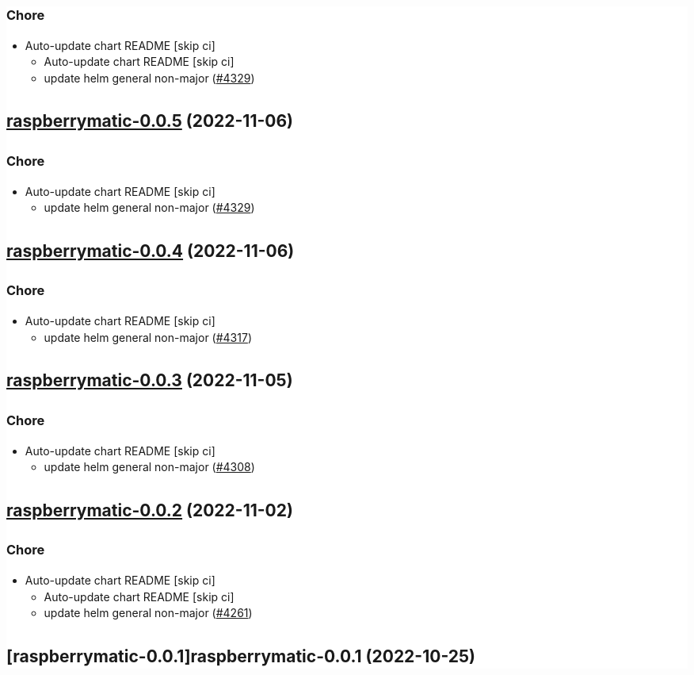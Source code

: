 ### Chore

- Auto-update chart README [skip ci]
  - Auto-update chart README [skip ci]
  - update helm general non-major ([#4329](https://github.com/truecharts/charts/issues/4329))




## [raspberrymatic-0.0.5](https://github.com/truecharts/charts/compare/raspberrymatic-0.0.4...raspberrymatic-0.0.5) (2022-11-06)

### Chore

- Auto-update chart README [skip ci]
  - update helm general non-major ([#4329](https://github.com/truecharts/charts/issues/4329))




## [raspberrymatic-0.0.4](https://github.com/truecharts/charts/compare/raspberrymatic-0.0.3...raspberrymatic-0.0.4) (2022-11-06)

### Chore

- Auto-update chart README [skip ci]
  - update helm general non-major ([#4317](https://github.com/truecharts/charts/issues/4317))




## [raspberrymatic-0.0.3](https://github.com/truecharts/charts/compare/raspberrymatic-0.0.2...raspberrymatic-0.0.3) (2022-11-05)

### Chore

- Auto-update chart README [skip ci]
  - update helm general non-major ([#4308](https://github.com/truecharts/charts/issues/4308))




## [raspberrymatic-0.0.2](https://github.com/truecharts/charts/compare/raspberrymatic-0.0.1...raspberrymatic-0.0.2) (2022-11-02)

### Chore

- Auto-update chart README [skip ci]
  - Auto-update chart README [skip ci]
  - update helm general non-major ([#4261](https://github.com/truecharts/charts/issues/4261))




## [raspberrymatic-0.0.1]raspberrymatic-0.0.1 (2022-10-25)

